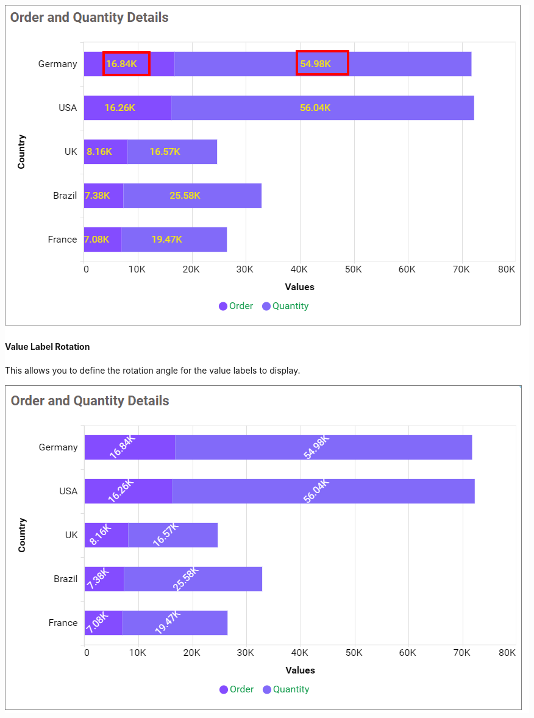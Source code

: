 ![Value label Color](/static/assets/cloud/visualizing-data/visualization-widgets/images/stacked-bar-chart/show-value-label-color-change.png)

#### Value Label Rotation
 
This allows you to define the rotation angle for the value labels to display.

![Value Label Rotation](/static/assets/cloud/visualizing-data/visualization-widgets/images/stacked-bar-chart/label-rotation.png)
